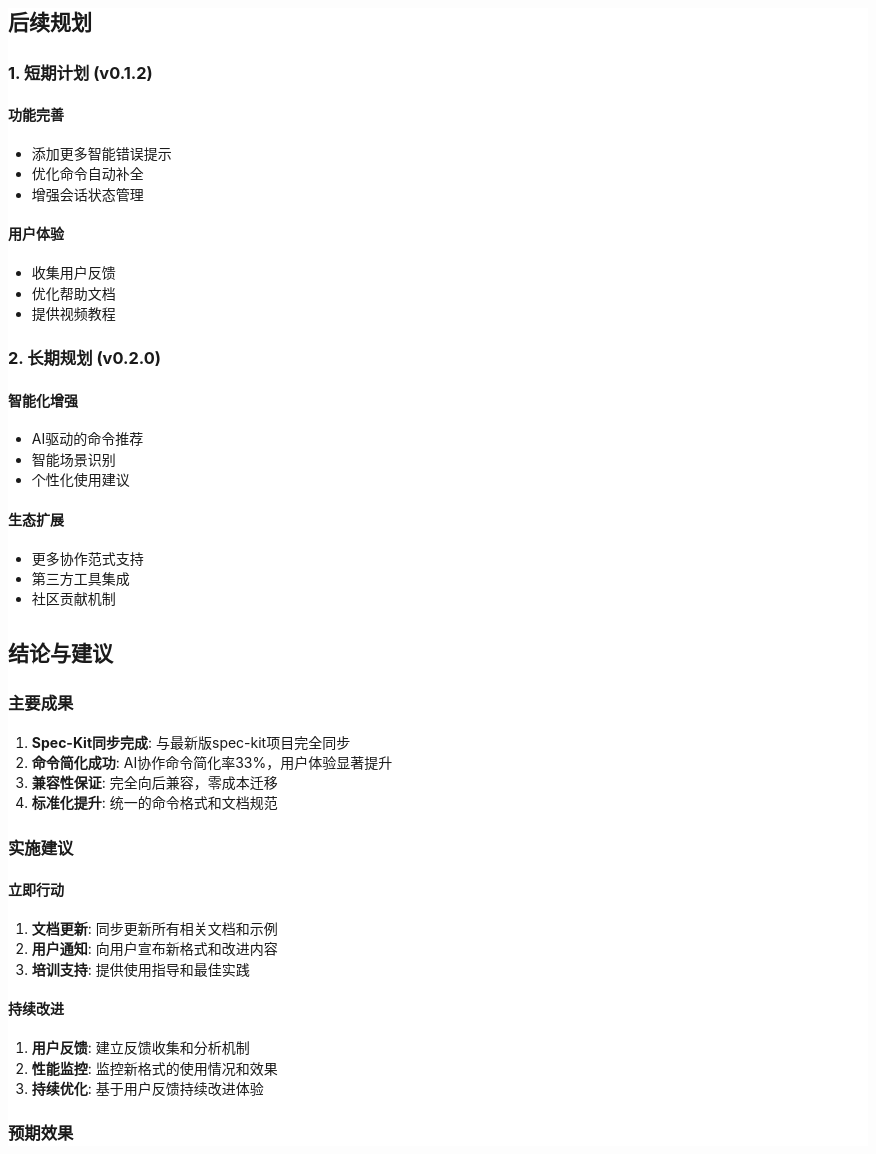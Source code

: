 ## 后续规划

### 1. 短期计划 (v0.1.2)

#### 功能完善
- 添加更多智能错误提示
- 优化命令自动补全
- 增强会话状态管理

#### 用户体验
- 收集用户反馈
- 优化帮助文档
- 提供视频教程

### 2. 长期规划 (v0.2.0)

#### 智能化增强
- AI驱动的命令推荐
- 智能场景识别
- 个性化使用建议

#### 生态扩展
- 更多协作范式支持
- 第三方工具集成
- 社区贡献机制

## 结论与建议

### 主要成果

1. **Spec-Kit同步完成**: 与最新版spec-kit项目完全同步
2. **命令简化成功**: AI协作命令简化率33%，用户体验显著提升
3. **兼容性保证**: 完全向后兼容，零成本迁移
4. **标准化提升**: 统一的命令格式和文档规范

### 实施建议

#### 立即行动
1. **文档更新**: 同步更新所有相关文档和示例
2. **用户通知**: 向用户宣布新格式和改进内容
3. **培训支持**: 提供使用指导和最佳实践

#### 持续改进
1. **用户反馈**: 建立反馈收集和分析机制
2. **性能监控**: 监控新格式的使用情况和效果
3. **持续优化**: 基于用户反馈持续改进体验

### 预期效果

